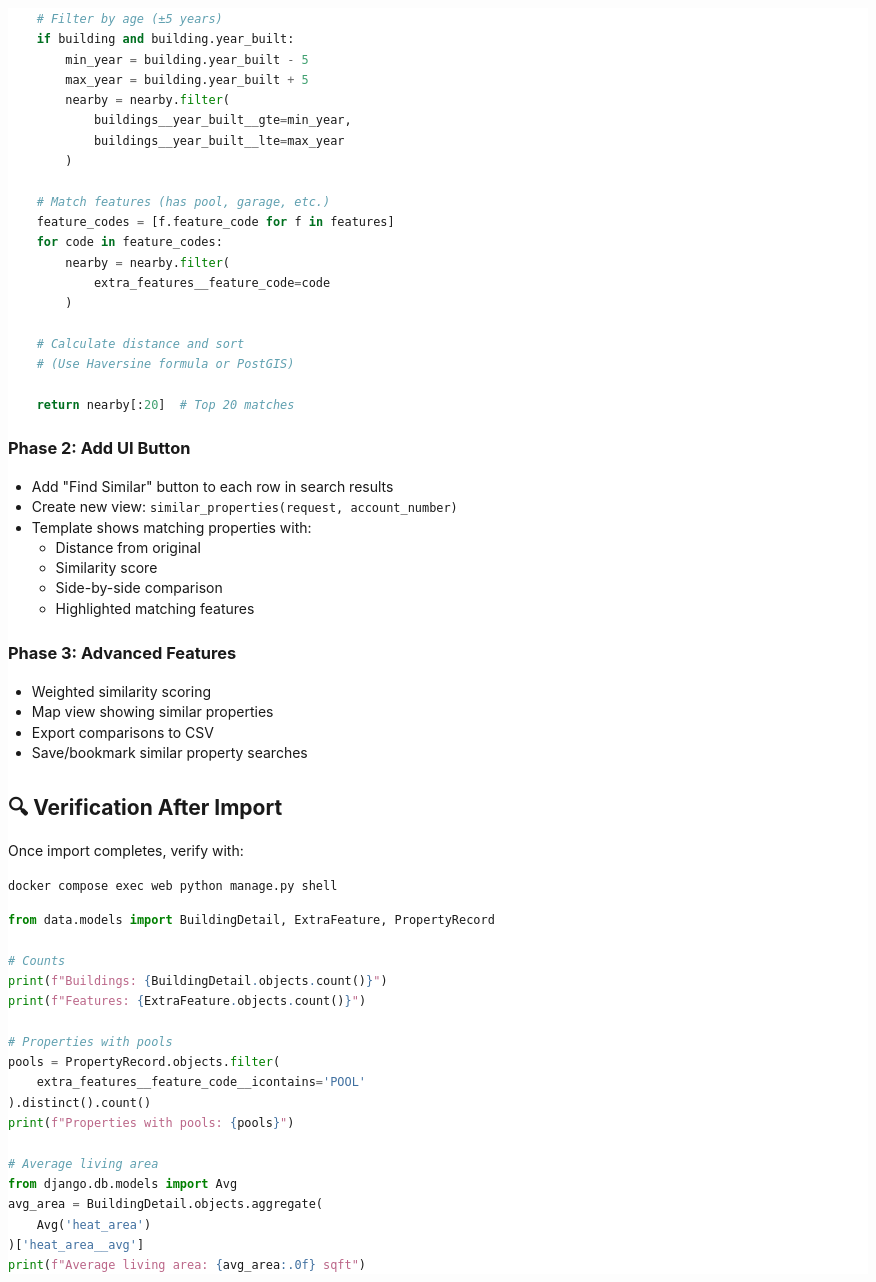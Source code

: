 ```python
    # Filter by age (±5 years)
    if building and building.year_built:
        min_year = building.year_built - 5
        max_year = building.year_built + 5
        nearby = nearby.filter(
            buildings__year_built__gte=min_year,
            buildings__year_built__lte=max_year
        )
    
    # Match features (has pool, garage, etc.)
    feature_codes = [f.feature_code for f in features]
    for code in feature_codes:
        nearby = nearby.filter(
            extra_features__feature_code=code
        )
    
    # Calculate distance and sort
    # (Use Haversine formula or PostGIS)
    
    return nearby[:20]  # Top 20 matches
```

### Phase 2: Add UI Button
- Add "Find Similar" button to each row in search results
- Create new view: `similar_properties(request, account_number)`
- Template shows matching properties with:
  - Distance from original
  - Similarity score
  - Side-by-side comparison
  - Highlighted matching features

### Phase 3: Advanced Features
- Weighted similarity scoring
- Map view showing similar properties
- Export comparisons to CSV
- Save/bookmark similar property searches

## 🔍 Verification After Import

Once import completes, verify with:

```bash
docker compose exec web python manage.py shell
```

```python
from data.models import BuildingDetail, ExtraFeature, PropertyRecord

# Counts
print(f"Buildings: {BuildingDetail.objects.count()}")
print(f"Features: {ExtraFeature.objects.count()}")

# Properties with pools
pools = PropertyRecord.objects.filter(
    extra_features__feature_code__icontains='POOL'
).distinct().count()
print(f"Properties with pools: {pools}")

# Average living area
from django.db.models import Avg
avg_area = BuildingDetail.objects.aggregate(
    Avg('heat_area')
)['heat_area__avg']
print(f"Average living area: {avg_area:.0f} sqft")
```